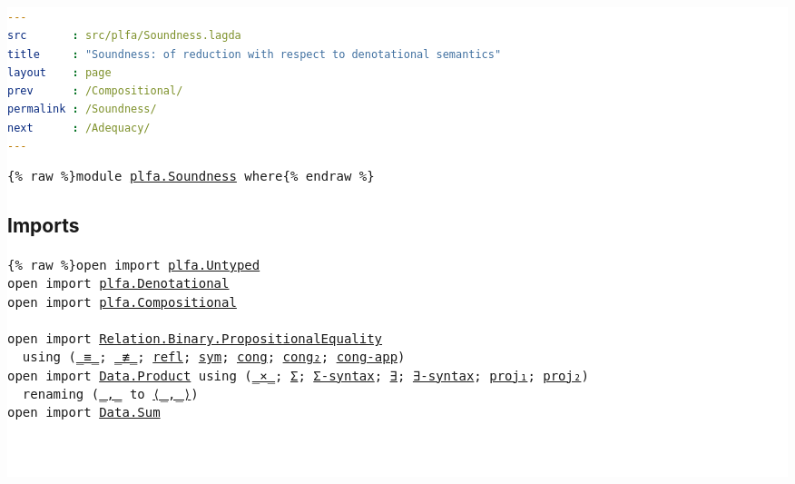 ```yaml
---
src       : src/plfa/Soundness.lagda
title     : "Soundness: of reduction with respect to denotational semantics"
layout    : page
prev      : /Compositional/
permalink : /Soundness/
next      : /Adequacy/
---
```


<pre class="Agda">{% raw %}<a id="192" class="Keyword">module</a> <a id="199" href="{% endraw %}{{ site.baseurl }}{% link out/plfa/Soundness.md %}{% raw %}" class="Module">plfa.Soundness</a> <a id="214" class="Keyword">where</a>{% endraw %}</pre>

## Imports

<pre class="Agda">{% raw %}<a id="257" class="Keyword">open</a> <a id="262" class="Keyword">import</a> <a id="269" href="{% endraw %}{{ site.baseurl }}{% link out/plfa/Untyped.md %}{% raw %}" class="Module">plfa.Untyped</a>
<a id="282" class="Keyword">open</a> <a id="287" class="Keyword">import</a> <a id="294" href="{% endraw %}{{ site.baseurl }}{% link out/plfa/Denotational.md %}{% raw %}" class="Module">plfa.Denotational</a>
<a id="312" class="Keyword">open</a> <a id="317" class="Keyword">import</a> <a id="324" href="{% endraw %}{{ site.baseurl }}{% link out/plfa/Compositional.md %}{% raw %}" class="Module">plfa.Compositional</a>

<a id="344" class="Keyword">open</a> <a id="349" class="Keyword">import</a> <a id="356" href="https://agda.github.io/agda-stdlib/Relation.Binary.PropositionalEquality.html" class="Module">Relation.Binary.PropositionalEquality</a>
  <a id="396" class="Keyword">using</a> <a id="402" class="Symbol">(</a><a id="403" href="https://agda.github.io/agda-stdlib/Agda.Builtin.Equality.html#83" class="Datatype Operator">_≡_</a><a id="406" class="Symbol">;</a> <a id="408" href="https://agda.github.io/agda-stdlib/Relation.Binary.PropositionalEquality.Core.html#660" class="Function Operator">_≢_</a><a id="411" class="Symbol">;</a> <a id="413" href="https://agda.github.io/agda-stdlib/Agda.Builtin.Equality.html#140" class="InductiveConstructor">refl</a><a id="417" class="Symbol">;</a> <a id="419" href="https://agda.github.io/agda-stdlib/Relation.Binary.PropositionalEquality.Core.html#838" class="Function">sym</a><a id="422" class="Symbol">;</a> <a id="424" href="https://agda.github.io/agda-stdlib/Relation.Binary.PropositionalEquality.html#1170" class="Function">cong</a><a id="428" class="Symbol">;</a> <a id="430" href="https://agda.github.io/agda-stdlib/Relation.Binary.PropositionalEquality.html#1408" class="Function">cong₂</a><a id="435" class="Symbol">;</a> <a id="437" href="https://agda.github.io/agda-stdlib/Relation.Binary.PropositionalEquality.html#1274" class="Function">cong-app</a><a id="445" class="Symbol">)</a>
<a id="447" class="Keyword">open</a> <a id="452" class="Keyword">import</a> <a id="459" href="https://agda.github.io/agda-stdlib/Data.Product.html" class="Module">Data.Product</a> <a id="472" class="Keyword">using</a> <a id="478" class="Symbol">(</a><a id="479" href="https://agda.github.io/agda-stdlib/Data.Product.html#1353" class="Function Operator">_×_</a><a id="482" class="Symbol">;</a> <a id="484" href="https://agda.github.io/agda-stdlib/Agda.Builtin.Sigma.html#69" class="Record">Σ</a><a id="485" class="Symbol">;</a> <a id="487" href="https://agda.github.io/agda-stdlib/Data.Product.html#764" class="Function">Σ-syntax</a><a id="495" class="Symbol">;</a> <a id="497" href="https://agda.github.io/agda-stdlib/Data.Product.html#881" class="Function">∃</a><a id="498" class="Symbol">;</a> <a id="500" href="https://agda.github.io/agda-stdlib/Data.Product.html#942" class="Function">∃-syntax</a><a id="508" class="Symbol">;</a> <a id="510" href="https://agda.github.io/agda-stdlib/Agda.Builtin.Sigma.html#155" class="Field">proj₁</a><a id="515" class="Symbol">;</a> <a id="517" href="https://agda.github.io/agda-stdlib/Agda.Builtin.Sigma.html#167" class="Field">proj₂</a><a id="522" class="Symbol">)</a>
  <a id="526" class="Keyword">renaming</a> <a id="535" class="Symbol">(</a><a id="536" href="https://agda.github.io/agda-stdlib/Agda.Builtin.Sigma.html#139" class="InductiveConstructor Operator">_,_</a> <a id="540" class="Symbol">to</a> <a id="543" href="https://agda.github.io/agda-stdlib/Agda.Builtin.Sigma.html#139" class="InductiveConstructor Operator">⟨_,_⟩</a><a id="548" class="Symbol">)</a>
<a id="550" class="Keyword">open</a> <a id="555" class="Keyword">import</a> <a id="562" href="https://agda.github.io/agda-stdlib/Data.Sum.html" class="Module">Data.Sum</a>